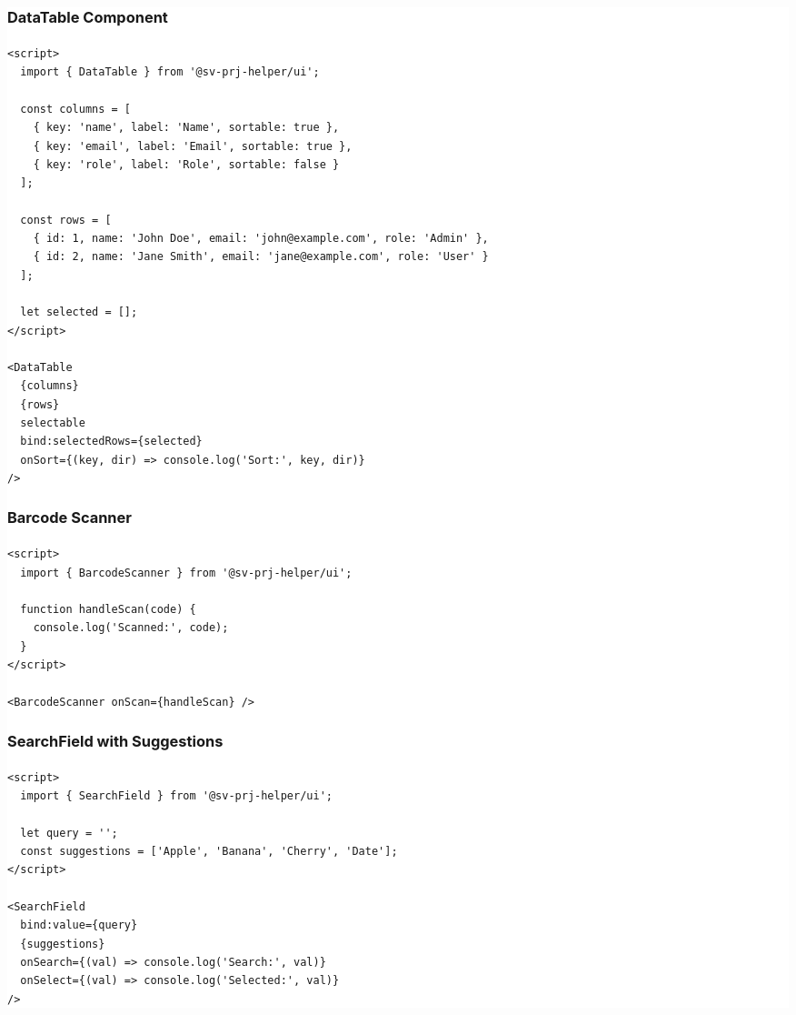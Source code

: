 ### DataTable Component
```svelte
<script>
  import { DataTable } from '@sv-prj-helper/ui';
  
  const columns = [
    { key: 'name', label: 'Name', sortable: true },
    { key: 'email', label: 'Email', sortable: true },
    { key: 'role', label: 'Role', sortable: false }
  ];
  
  const rows = [
    { id: 1, name: 'John Doe', email: 'john@example.com', role: 'Admin' },
    { id: 2, name: 'Jane Smith', email: 'jane@example.com', role: 'User' }
  ];
  
  let selected = [];
</script>

<DataTable
  {columns}
  {rows}
  selectable
  bind:selectedRows={selected}
  onSort={(key, dir) => console.log('Sort:', key, dir)}
/>
```

### Barcode Scanner
```svelte
<script>
  import { BarcodeScanner } from '@sv-prj-helper/ui';
  
  function handleScan(code) {
    console.log('Scanned:', code);
  }
</script>

<BarcodeScanner onScan={handleScan} />
```

### SearchField with Suggestions
```svelte
<script>
  import { SearchField } from '@sv-prj-helper/ui';
  
  let query = '';
  const suggestions = ['Apple', 'Banana', 'Cherry', 'Date'];
</script>

<SearchField
  bind:value={query}
  {suggestions}
  onSearch={(val) => console.log('Search:', val)}
  onSelect={(val) => console.log('Selected:', val)}
/>
```
